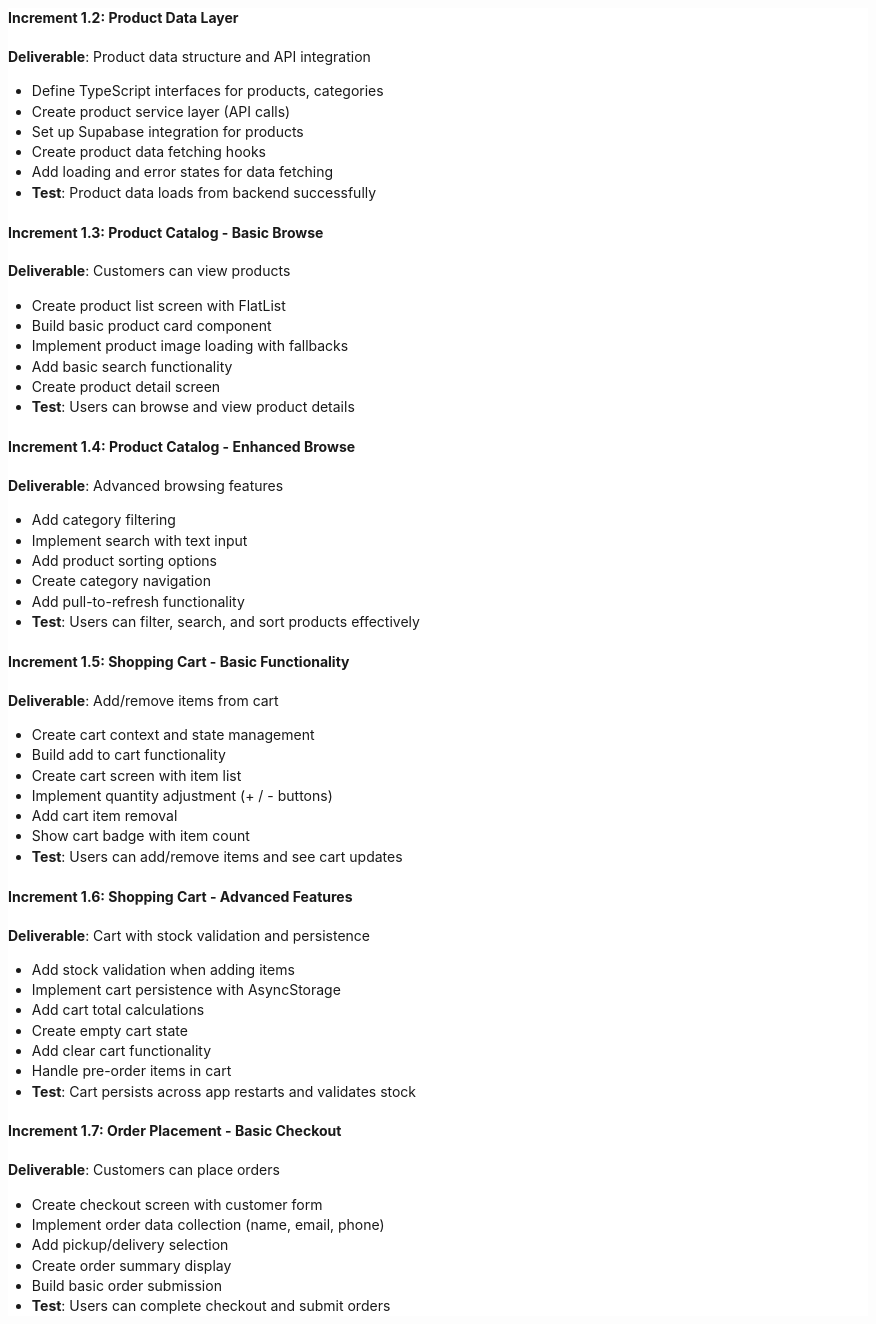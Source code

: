 #### Increment 1.2: Product Data Layer
**Deliverable**: Product data structure and API integration
- Define TypeScript interfaces for products, categories
- Create product service layer (API calls)
- Set up Supabase integration for products
- Create product data fetching hooks
- Add loading and error states for data fetching
- **Test**: Product data loads from backend successfully

#### Increment 1.3: Product Catalog - Basic Browse
**Deliverable**: Customers can view products
- Create product list screen with FlatList
- Build basic product card component
- Implement product image loading with fallbacks
- Add basic search functionality
- Create product detail screen
- **Test**: Users can browse and view product details

#### Increment 1.4: Product Catalog - Enhanced Browse
**Deliverable**: Advanced browsing features
- Add category filtering
- Implement search with text input
- Add product sorting options
- Create category navigation
- Add pull-to-refresh functionality
- **Test**: Users can filter, search, and sort products effectively

#### Increment 1.5: Shopping Cart - Basic Functionality
**Deliverable**: Add/remove items from cart
- Create cart context and state management
- Build add to cart functionality
- Create cart screen with item list
- Implement quantity adjustment (+ / - buttons)
- Add cart item removal
- Show cart badge with item count
- **Test**: Users can add/remove items and see cart updates

#### Increment 1.6: Shopping Cart - Advanced Features
**Deliverable**: Cart with stock validation and persistence
- Add stock validation when adding items
- Implement cart persistence with AsyncStorage
- Add cart total calculations
- Create empty cart state
- Add clear cart functionality
- Handle pre-order items in cart
- **Test**: Cart persists across app restarts and validates stock

#### Increment 1.7: Order Placement - Basic Checkout
**Deliverable**: Customers can place orders
- Create checkout screen with customer form
- Implement order data collection (name, email, phone)
- Add pickup/delivery selection
- Create order summary display
- Build basic order submission
- **Test**: Users can complete checkout and submit orders
